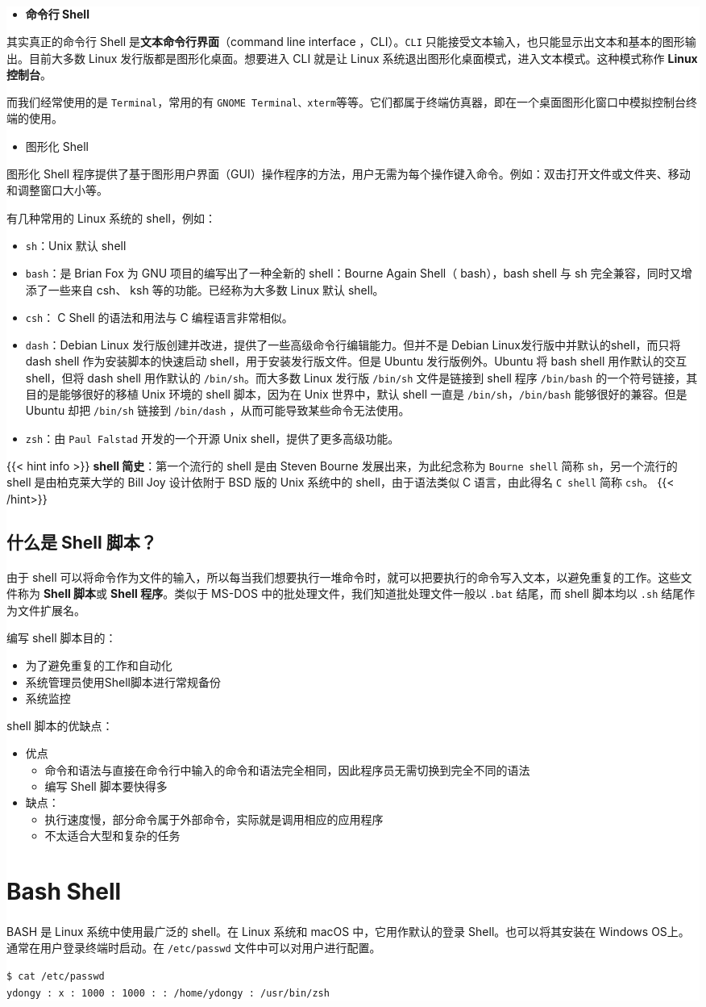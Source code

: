 - **命令行 Shell**

其实真正的命令行 Shell 是**文本命令行界面**（command line interface ，CLI）。`CLI` 只能接受文本输入，也只能显示出文本和基本的图形输出。目前大多数 Linux 发行版都是图形化桌面。想要进入 CLI 就是让 Linux 系统退出图形化桌面模式，进入文本模式。这种模式称作 **Linux 控制台**。

而我们经常使用的是 `Terminal`，常用的有 `GNOME Terminal、xterm`等等。它们都属于终端仿真器，即在一个桌面图形化窗口中模拟控制台终端的使用。

- 图形化 Shell

图形化 Shell 程序提供了基于图形用户界面（GUI）操作程序的方法，用户无需为每个操作键入命令。例如：双击打开文件或文件夹、移动和调整窗口大小等。

有几种常用的 Linux 系统的 shell，例如：

- `sh`：Unix 默认 shell

- `bash`：是 Brian Fox 为 GNU 项目的编写出了一种全新的 shell：Bourne Again Shell（ bash），bash shell 与 sh 完全兼容，同时又增添了一些来自 csh、 ksh 等的功能。已经称为大多数 Linux 默认 shell。
- `csh`： C Shell 的语法和用法与 C 编程语言非常相似。
- `dash`：Debian Linux 发行版创建并改进，提供了一些高级命令行编辑能力。但并不是 Debian Linux发行版中并默认的shell，而只将 dash shell 作为安装脚本的快速启动 shell，用于安装发行版文件。但是 Ubuntu 发行版例外。Ubuntu 将 bash shell 用作默认的交互 shell，但将 dash shell 用作默认的 `/bin/sh`。而大多数 Linux 发行版 `/bin/sh` 文件是链接到 shell 程序 `/bin/bash` 的一个符号链接，其目的是能够很好的移植 Unix 环境的 shell 脚本，因为在 Unix 世界中，默认 shell 一直是
  `/bin/sh`，`/bin/bash` 能够很好的兼容。但是 Ubuntu 却把 `/bin/sh` 链接到 `/bin/dash` ，从而可能导致某些命令无法使用。
- `zsh`：由 `Paul Falstad` 开发的一个开源 Unix shell，提供了更多高级功能。

{{< hint info >}}
**shell 简史**：第一个流行的 shell 是由 Steven Bourne 发展出来，为此纪念称为 `Bourne shell` 简称 `sh`，另一个流行的 shell 是由柏克莱大学的 Bill Joy 设计依附于 BSD 版的 Unix 系统中的 shell，由于语法类似 C 语言，由此得名 `C shell` 简称 `csh`。
{{< /hint>}}

## 什么是 Shell 脚本？

由于 shell 可以将命令作为文件的输入，所以每当我们想要执行一堆命令时，就可以把要执行的命令写入文本，以避免重复的工作。这些文件称为 **Shell 脚本**或 **Shell 程序**。类似于 MS-DOS 中的批处理文件，我们知道批处理文件一般以 `.bat` 结尾，而 shell 脚本均以 `.sh` 结尾作为文件扩展名。

编写 shell 脚本目的：

- 为了避免重复的工作和自动化
- 系统管理员使用Shell脚本进行常规备份
- 系统监控

shell 脚本的优缺点：

- 优点
  - 命令和语法与直接在命令行中输入的命令和语法完全相同，因此程序员无需切换到完全不同的语法
  - 编写 Shell 脚本要快得多
- 缺点：
  - 执行速度慢，部分命令属于外部命令，实际就是调用相应的应用程序
  - 不太适合大型和复杂的任务

# Bash Shell

BASH 是 Linux 系统中使用最广泛的 shell。在 Linux 系统和 macOS 中，它用作默认的登录 Shell。也可以将其安装在 Windows OS上。通常在用户登录终端时启动。在 `/etc/passwd` 文件中可以对用户进行配置。

```bash
$ cat /etc/passwd
ydongy : x : 1000 : 1000 : : /home/ydongy : /usr/bin/zsh
```
